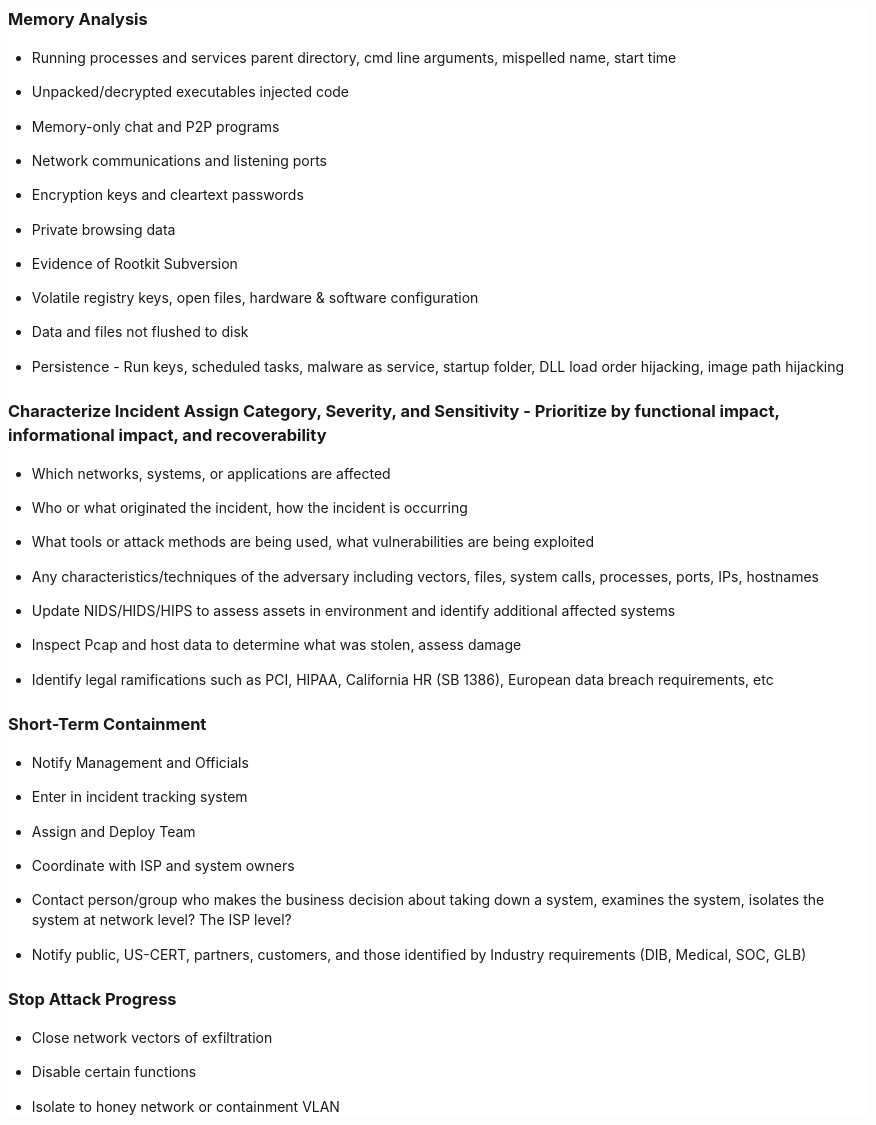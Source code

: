 ### Memory Analysis	

- Running processes and services	parent directory, cmd line arguments, mispelled name, start time																							
- Unpacked/decrypted executables	injected code	

- Memory-only chat and P2P programs			

- Network communications and listening ports	

- Encryption keys and cleartext passwords	

- Private browsing data			

- Evidence of Rootkit Subversion	

- Volatile registry keys, open files, hardware & software configuration		

- Data and files not flushed to disk				

- Persistence - Run keys, scheduled tasks, malware as service, startup folder, DLL load order hijacking, image path hijacking																								
### Characterize Incident	Assign Category, Severity, and Sensitivity - Prioritize by functional impact, informational impact, and recoverability																								
- Which networks, systems, or applications are affected			

- Who or what originated the incident, how the incident is occurring

- What tools or attack methods are being used, what vulnerabilities are being exploited																								
- Any characteristics/techniques of the adversary including vectors, files, system calls, processes, ports, IPs, hostnames																								
- Update NIDS/HIDS/HIPS to assess assets in environment and identify additional affected systems																								
- Inspect Pcap and host data to determine what was stolen, assess damage	

- Identify legal ramifications such as PCI, HIPAA, California HR (SB 1386), European data breach requirements, etc																								
### Short-Term Containment	

- Notify Management and Officials	

- Enter in incident tracking system	

- Assign and Deploy Team		

- Coordinate with ISP and system owners	

- Contact person/group who makes the business decision about taking down a system, examines the system, isolates the system at network level? The ISP level?																								
- Notify public, US-CERT, partners, customers, and those identified by Industry requirements (DIB, Medical, SOC, GLB)																								
### Stop Attack Progress	

- Close network vectors of exfiltration	

- Disable certain functions		

- Isolate to honey network or containment VLAN	
